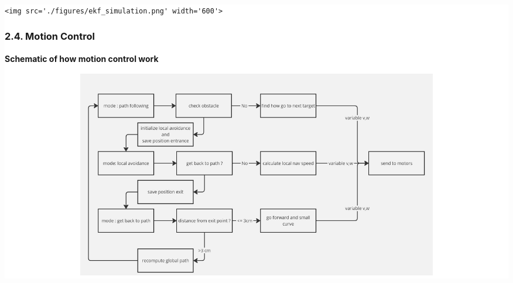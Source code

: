     <img src='./figures/ekf_simulation.png' width='600'>
</div>

### 2.4. Motion Control

**Schematic of how motion control work**

<div style="text-align: center;">
    <img src="figures/motion_control.jpg" alt="motioncontr" style="width:70%;"/>
</div>
